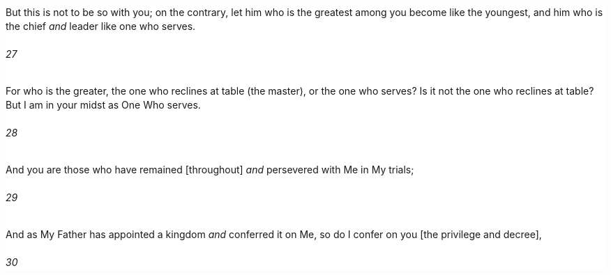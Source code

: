 
But this is not to be so with you; on the contrary, let him who is the greatest among you become like the youngest, and him who is the chief _and_ leader like one who serves. 













###### 27 






For who is the greater, the one who reclines at table (the master), or the one who serves? Is it not the one who reclines at table? But I am in your midst as One Who serves. 













###### 28 






And you are those who have remained [throughout] _and_ persevered with Me in My trials; 













###### 29 






And as My Father has appointed a kingdom _and_ conferred it on Me, so do I confer on you [the privilege and decree], 













###### 30 
